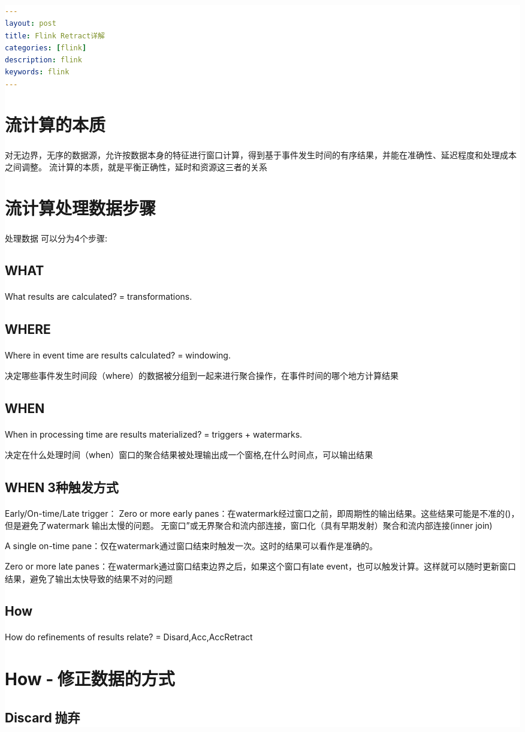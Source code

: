 ```yaml
---
layout: post
title: Flink Retract详解
categories: [flink]
description: flink
keywords: flink
---
```

# 流计算的本质
对无边界，无序的数据源，允许按数据本身的特征进行窗口计算，得到基于事件发生时间的有序结果，并能在准确性、延迟程度和处理成本之间调整。
流计算的本质，就是平衡正确性，延时和资源这三者的关系

# 流计算处理数据步骤 
处理数据 可以分为4个步骤: 
## WHAT
What results are calculated? = transformations.
## WHERE
Where in event time are results calculated? = windowing.  

决定哪些事件发生时间段（where）的数据被分组到一起来进行聚合操作，在事件时间的哪个地方计算结果

## WHEN
When in processing time are results materialized? = triggers + watermarks.  

决定在什么处理时间（when）窗口的聚合结果被处理输出成一个窗格,在什么时间点，可以输出结果

## WHEN 3种触发方式
Early/On-time/Late trigger：
Zero or more early panes：在watermark经过窗口之前，即周期性的输出结果。这些结果可能是不准的()，但是避免了watermark 输出太慢的问题。
无窗口”或无界聚合和流内部连接，窗口化（具有早期发射）聚合和流内部连接(inner join)

A single on-time pane：仅在watermark通过窗口结束时触发一次。这时的结果可以看作是准确的。

Zero or more late panes：在watermark通过窗口结束边界之后，如果这个窗口有late event，也可以触发计算。这样就可以随时更新窗口结果，避免了输出太快导致的结果不对的问题

## How
How do refinements of results relate? = Disard,Acc,AccRetract

# How - 修正数据的方式  

## Discard 抛弃
